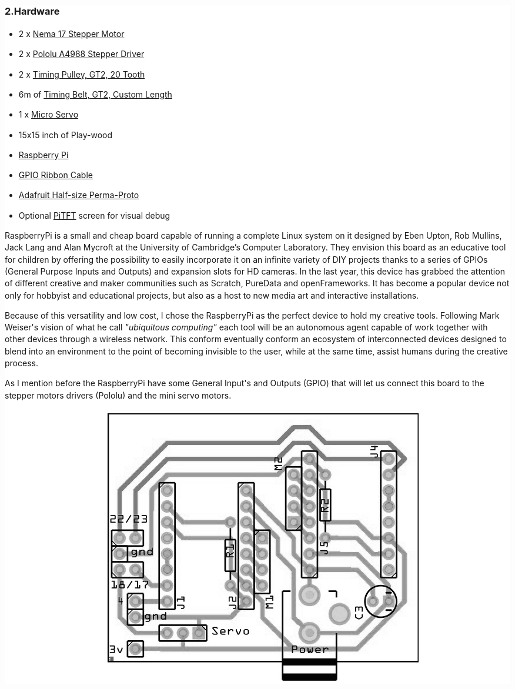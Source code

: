 ### 2.Hardware

- 2 x [Nema 17 Stepper Motor](https://ultimachine.com/content/kysan-1124090-nema-17-stepper-motor)

- 2 x [Pololu A4988 Stepper Driver](https://ultimachine.com/content/pololu-a4988-stepper-driver-heatsink-kit)

- 2 x [Timing Pulley, GT2, 20 Tooth](https://ultimachine.com/content/timing-pulley-gt2-20-tooth)

- 6m of [Timing Belt, GT2, Custom Length](https://ultimachine.com/content/timing-belt-gt2-custom-length)

- 1 x [Micro Servo](http://www.adafruit.com/products/169) 

- 15x15 inch of Play-wood 

- [Raspberry Pi](https://www.adafruit.com/products/998)

- [GPIO Ribbon Cable](https://www.adafruit.com/products/862)

- [Adafruit Half-size Perma-Proto](https://www.adafruit.com/products/1148)

- Optional [PiTFT](https://www.adafruit.com/products/1601) screen for visual debug

RaspberryPi is a small and cheap board capable of running a complete Linux system on it designed by Eben Upton, Rob Mullins, Jack Lang and Alan Mycroft at the University of Cambridge’s Computer Laboratory. They envision this board as an educative tool for children by offering the possibility to easily incorporate it on an infinite variety of DIY projects thanks to a series of GPIOs (General Purpose Inputs and Outputs) and expansion slots for HD cameras. In the last year, this device has grabbed the attention of different creative and maker communities such as Scratch, PureData and openFrameworks. It has become a popular device not only for hobbyist and educational projects, but also as a host to new media art and interactive installations.

Because of this versatility and low cost, I chose the RaspberryPi as the perfect device to hold my creative tools. Following Mark Weiser's vision of what he call _"ubiquitous computing"_ each tool will be an autonomous agent capable of work together with other devices through a wireless network. This conform eventually conform an ecosystem of interconnected devices designed to blend into an environment to the point of becoming invisible to the user, while at the same time, assist humans during the creative process.

As I mention before the RaspberryPi have some General Input's and Outputs (GPIO) that will let us connect this board to the stepper motors drivers (Pololu) and the mini servo motors.

![Electronic Board](images/electronic.jpg)
